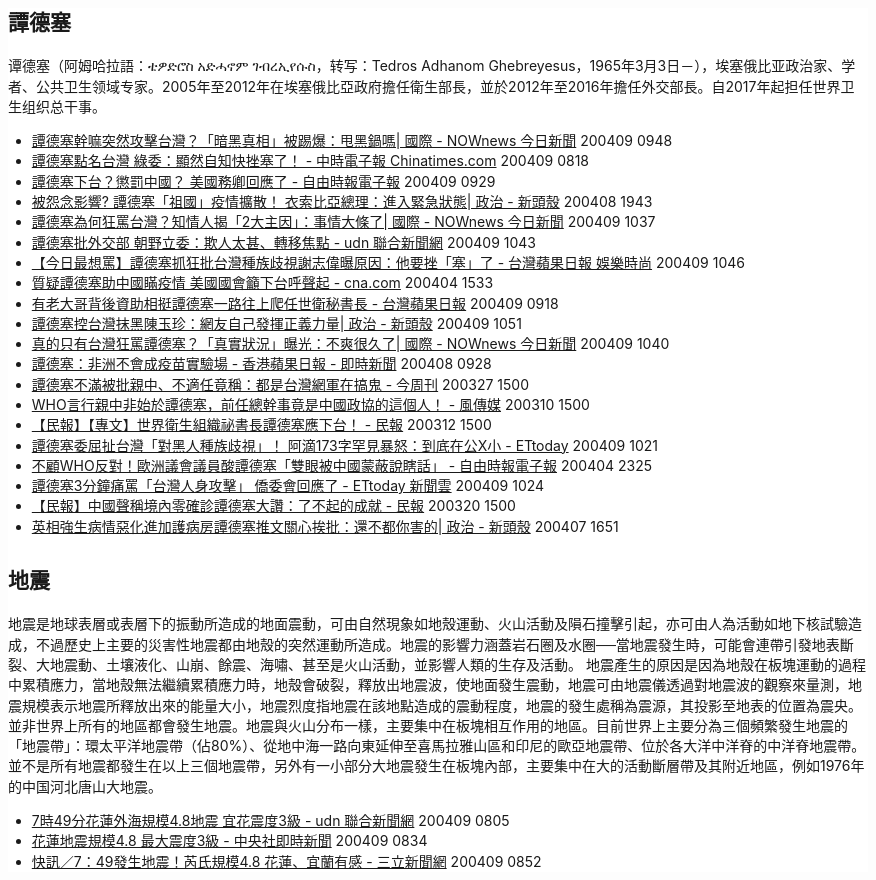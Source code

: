## 譚德塞

谭德塞（阿姆哈拉語：ቴዎድሮስ አድሓኖም ገብረኢየሱስ，转写：Tedros Adhanom Ghebreyesus，1965年3月3日－），埃塞俄比亚政治家、学者、公共卫生领域专家。2005年至2012年在埃塞俄比亞政府擔任衛生部長，並於2012年至2016年擔任外交部長。自2017年起担任世界卫生组织总干事。
- [譚德塞幹嘛突然攻擊台灣？「暗黑真相」被踢爆：甩黑鍋嗎| 國際 - NOWnews 今日新聞](https://www.nownews.com/news/20200409/4026153/ "譚德塞幹嘛突然攻擊台灣？「暗黑真相」被踢爆：甩黑鍋嗎| 國際 - NOWnews 今日新聞") 200409 0948
- [譚德塞點名台灣 綠委：顯然自知快挫塞了！ - 中時電子報 Chinatimes.com](https://www.chinatimes.com/realtimenews/20200409000956-260407 "譚德塞點名台灣 綠委：顯然自知快挫塞了！ - 中時電子報 Chinatimes.com") 200409 0818
- [譚德塞下台？懲罰中國？ 美國務卿回應了 - 自由時報電子報](https://news.ltn.com.tw/news/world/breakingnews/3127666 "譚德塞下台？懲罰中國？ 美國務卿回應了 - 自由時報電子報") 200409 0929
- [被怨念影響? 譚德塞「祖國」疫情擴散！ 衣索比亞總理：進入緊急狀態| 政治 - 新頭殼](https://newtalk.tw/news/view/2020-04-08/388338 "被怨念影響? 譚德塞「祖國」疫情擴散！ 衣索比亞總理：進入緊急狀態| 政治 - 新頭殼") 200408 1943
- [譚德塞為何狂罵台灣？知情人揭「2大主因」：事情大條了| 國際 - NOWnews 今日新聞](https://www.nownews.com/news/20200409/4026236/ "譚德塞為何狂罵台灣？知情人揭「2大主因」：事情大條了| 國際 - NOWnews 今日新聞") 200409 1037
- [譚德塞批外交部 朝野立委：欺人太甚、轉移焦點 - udn 聯合新聞網](https://udn.com/news/story/6656/4478718 "譚德塞批外交部 朝野立委：欺人太甚、轉移焦點 - udn 聯合新聞網") 200409 1043
- [【今日最想罵】譚德塞抓狂批台灣種族歧視謝志偉曝原因：他要挫「塞」了 - 台灣蘋果日報 娛樂時尚](https://tw.appledaily.com/politics/20200409/QLII4QEVWGL236DNLCV6YF5IEQ/ "【今日最想罵】譚德塞抓狂批台灣種族歧視謝志偉曝原因：他要挫「塞」了 - 台灣蘋果日報 娛樂時尚") 200409 1046
- [質疑譚德塞助中國瞞疫情 美國國會籲下台呼聲起 - cna.com](https://www.cna.com.tw/news/firstnews/202004040146.aspx "質疑譚德塞助中國瞞疫情 美國國會籲下台呼聲起 - cna.com") 200404 1533
- [有老大哥背後資助相挺譚德塞一路往上爬任世衛秘書長 - 台灣蘋果日報](https://tw.appledaily.com/international/20200409/7DLCJ5S4SHJ5T7D33F23SB5TLA/ "有老大哥背後資助相挺譚德塞一路往上爬任世衛秘書長 - 台灣蘋果日報") 200409 0918
- [譚德塞控台灣抹黑陳玉珍：網友自己發揮正義力量| 政治 - 新頭殼](https://newtalk.tw/news/view/2020-04-09/388546 "譚德塞控台灣抹黑陳玉珍：網友自己發揮正義力量| 政治 - 新頭殼") 200409 1051
- [真的只有台灣狂罵譚德塞？「真實狀況」曝光：不爽很久了| 國際 - NOWnews 今日新聞](https://www.nownews.com/?p=4026175 "真的只有台灣狂罵譚德塞？「真實狀況」曝光：不爽很久了| 國際 - NOWnews 今日新聞") 200409 1040
- [譚德塞：非洲不會成疫苗實驗場 - 香港蘋果日報 - 即時新聞](https://hk.appledaily.com/local/20200408/N3HDQSH5QESQOGM7SNEH2V2IXU/ "譚德塞：非洲不會成疫苗實驗場 - 香港蘋果日報 - 即時新聞") 200408 0928
- [譚德塞不滿被批親中、不適任竟稱：都是台灣網軍在搞鬼 - 今周刊](https://www.businesstoday.com.tw/article/category/80392/post/202003270010/%E8%AD%9A%E5%BE%B7%E5%A1%9E%E4%B8%8D%E6%BB%BF%E8%A2%AB%E6%89%B9%E8%A6%AA%E4%B8%AD%E3%80%81%E4%B8%8D%E9%81%A9%E4%BB%BB%E3%80%80%E7%AB%9F%E7%A8%B1%EF%BC%9A%E9%83%BD%E6%98%AF%E5%8F%B0%E7%81%A3%E7%B6%B2%E8%BB%8D%E5%9C%A8%E6%90%9E%E9%AC%BC "譚德塞不滿被批親中、不適任竟稱：都是台灣網軍在搞鬼 - 今周刊") 200327 1500
- [WHO言行親中非始於譚德塞，前任總幹事竟是中國政協的這個人！ - 風傳媒](https://www.storm.mg/lifestyle/2382754 "WHO言行親中非始於譚德塞，前任總幹事竟是中國政協的這個人！ - 風傳媒") 200310 1500
- [【民報】【專文】世界衛生組織祕書長譚德塞應下台！ - 民報](https://www.peoplenews.tw/news/0c998fba-c4d6-4fca-af9e-4edb30085196 "【民報】【專文】世界衛生組織祕書長譚德塞應下台！ - 民報") 200312 1500
- [譚德塞委屈扯台灣「對黑人種族歧視」！ 阿滴173字罕見暴怒：到底在公X小 - ETtoday](https://star.ettoday.net/news/1687247 "譚德塞委屈扯台灣「對黑人種族歧視」！ 阿滴173字罕見暴怒：到底在公X小 - ETtoday") 200409 1021
- [不顧WHO反對！歐洲議會議員酸譚德塞「雙眼被中國蒙蔽說瞎話」 - 自由時報電子報](https://news.ltn.com.tw/news/world/breakingnews/3123089 "不顧WHO反對！歐洲議會議員酸譚德塞「雙眼被中國蒙蔽說瞎話」 - 自由時報電子報") 200404 2325
- [譚德塞3分鐘痛罵「台灣人身攻擊」 僑委會回應了 - ETtoday 新聞雲](https://www.ettoday.net/news/20200409/1687252.htm "譚德塞3分鐘痛罵「台灣人身攻擊」 僑委會回應了 - ETtoday 新聞雲") 200409 1024
- [【民報】中國聲稱境內零確診譚德塞大讚：了不起的成就 - 民報](https://www.peoplenews.tw/news/adce3ed9-ace8-4a47-af31-c5ca09cd13bf "【民報】中國聲稱境內零確診譚德塞大讚：了不起的成就 - 民報") 200320 1500
- [英相強生病情惡化進加護病房譚德塞推文關心挨批：還不都你害的| 政治 - 新頭殼](https://newtalk.tw/news/view/2020-04-07/387446 "英相強生病情惡化進加護病房譚德塞推文關心挨批：還不都你害的| 政治 - 新頭殼") 200407 1651

## 地震

地震是地球表層或表層下的振動所造成的地面震動，可由自然現象如地殼運動、火山活動及隕石撞擊引起，亦可由人為活動如地下核試驗造成，不過歷史上主要的災害性地震都由地殼的突然運動所造成。地震的影響力涵蓋岩石圈及水圈──當地震發生時，可能會連帶引發地表斷裂、大地震動、土壤液化、山崩、餘震、海嘯、甚至是火山活動，並影響人類的生存及活動。
地震產生的原因是因為地殼在板塊運動的過程中累積應力，當地殼無法繼續累積應力時，地殼會破裂，釋放出地震波，使地面發生震動，地震可由地震儀透過對地震波的觀察來量測，地震規模表示地震所釋放出來的能量大小，地震烈度指地震在該地點造成的震動程度，地震的發生處稱為震源，其投影至地表的位置為震央。
並非世界上所有的地區都會發生地震。地震與火山分布一樣，主要集中在板塊相互作用的地區。目前世界上主要分為三個頻繁發生地震的「地震帶」：環太平洋地震帶（佔80%）、從地中海一路向東延伸至喜馬拉雅山區和印尼的歐亞地震帶、位於各大洋中洋脊的中洋脊地震帶。並不是所有地震都發生在以上三個地震帶，另外有一小部分大地震發生在板塊內部，主要集中在大的活動斷層帶及其附近地區，例如1976年的中国河北唐山大地震。
- [7時49分花蓮外海規模4.8地震 宜花震度3級 - udn 聯合新聞網](https://udn.com/news/story/7266/4478520 "7時49分花蓮外海規模4.8地震 宜花震度3級 - udn 聯合新聞網") 200409 0805
- [花蓮地震規模4.8 最大震度3級 - 中央社即時新聞](https://www.cna.com.tw/news/firstnews/202004090027.aspx "花蓮地震規模4.8 最大震度3級 - 中央社即時新聞") 200409 0834
- [快訊／7：49發生地震！芮氏規模4.8 花蓮、宜蘭有感 - 三立新聞網](https://www.setn.com/news.aspx?NewsID=722261 "快訊／7：49發生地震！芮氏規模4.8 花蓮、宜蘭有感 - 三立新聞網") 200409 0852